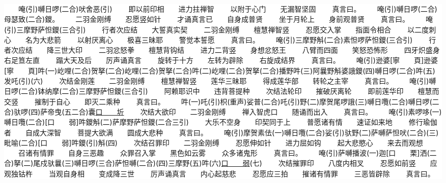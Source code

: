 　　唵(引)嚩日啰(二合)吠舍恶(引)
　　即以前印相　　进力拄禅智
　　以附于心门　　无漏智坚固
　　真言曰。
　　唵(引)嚩日啰(二合)母瑟致(二合)鑁。
　　二羽金刚缚　　忍愿竖如针
　　才诵真言已　　自身成普贤
　　坐于月轮上　　身前观普贤
　　真言曰。
　　唵(引)三摩野萨怛鑁(三合引)
　　行者次应结　　大誓真实契
　　二羽金刚缚　　檀慧禅智竖
　　忍愿交入掌　　指面令相合
　　以二度刺心　　名为大悲箭
　　以射厌离心　　极喜三昧耶
　　警觉本誓愿
　　真言曰。
　　唵(引)三摩野斛(二合)素怛啰萨怛鑁(三合引)
　　行者次应结　　降三世大印
　　二羽忿怒拳　　檀慧背钩结
　　进力二背竖　　身想忿怒王
　　八臂而四面　　笑怒恐怖形
　　四牙炽盛身　　右足笪左直
　　蹋大天及后　　厉声诵真言
　　旋转于十方　　左转为辟除
　　右旋成结界
　　真言曰。
　　唵(引)逊婆[寧　　頁]逊婆[寧　　頁]吽(一)屹哩(二合)贺拏(二合)屹哩(二合)贺拏(二合)吽(二)屹哩(二合)贺拏(二合)播野吽(三)阿曩野斛婆誐鑁(四)嚩日啰(二合)吽(五)发吒(引)(六)
　　次结金刚莲　　二羽金刚缚
　　檀慧禅智竖　　莲华三昧耶
　　得成莲华部　　转轮之主宰
　　真言曰。
　　唵(引)嚩日啰(二合)钵纳摩(二合)三摩野萨怛鑁(三合引)
　　阿赖耶识中　　违背菩提种
　　次结法轮印　　摧破厌离轮
　　即前莲华印　　檀慧而交竖
　　摧制于自心　　即灭二乘种
　　真言曰。
　　吽(一)吒(引)枳(重声)娑普(二合)吒(引)野(二)摩贺尾啰誐(三)嚩日囕(二合)嚩日啰(二合)驮啰(四)萨帝曳(五二合)囊[口　　圻](敕角切)
　　次结大欲印　　二羽金刚缚
　　禅入智虎口　　随诵而出入
　　真言曰。
　　唵(引)素啰哆(一)嚩日囕(二合)[口　　弱]吽鑁斛(二)萨摩野萨怛鑁(二合三引)
　　大乐不空身　　印契同于上
　　普愿诸有情　　速证如来地
　　修行瑜伽者　　自成大深智
　　菩提大欲满　　圆成大悲种
　　真言曰。
　　唵(引)摩贺素佉(一)嚩日囕(二合)娑(引)驮野(二)萨嚩萨怛吠(二合)(三)毗喻(二合)[口　　弱]吽鑁(引)斛(四)
　　次结召罪印　　二羽金刚缚
　　忍愿伸如针　　进力屈如钩
　　起大悲愍心　　来去而观想
　　召诸有情罪　　自身三恶趣
　　众罪召入掌　　黑色如云雾
　　众多诸鬼形
　　真言曰。
　　唵(引)萨嚩播波(一)迦[口　　栗]洒(二合)拏(二)尾戍驮曩(三)嚩日啰(三合)萨怛嚩(二合)(四)三摩野(五)吽(六)[口　　弱](引)(七)
　　次结摧罪印　　八度内相叉
　　忍愿如前竖　　应观独钴杵
　　当观自身相　　变成降三世
　　厉声诵真言　　内心起慈悲
　　忍愿应三拍　　摧诸有情罪
　　三恶皆辟除
　　真言曰。